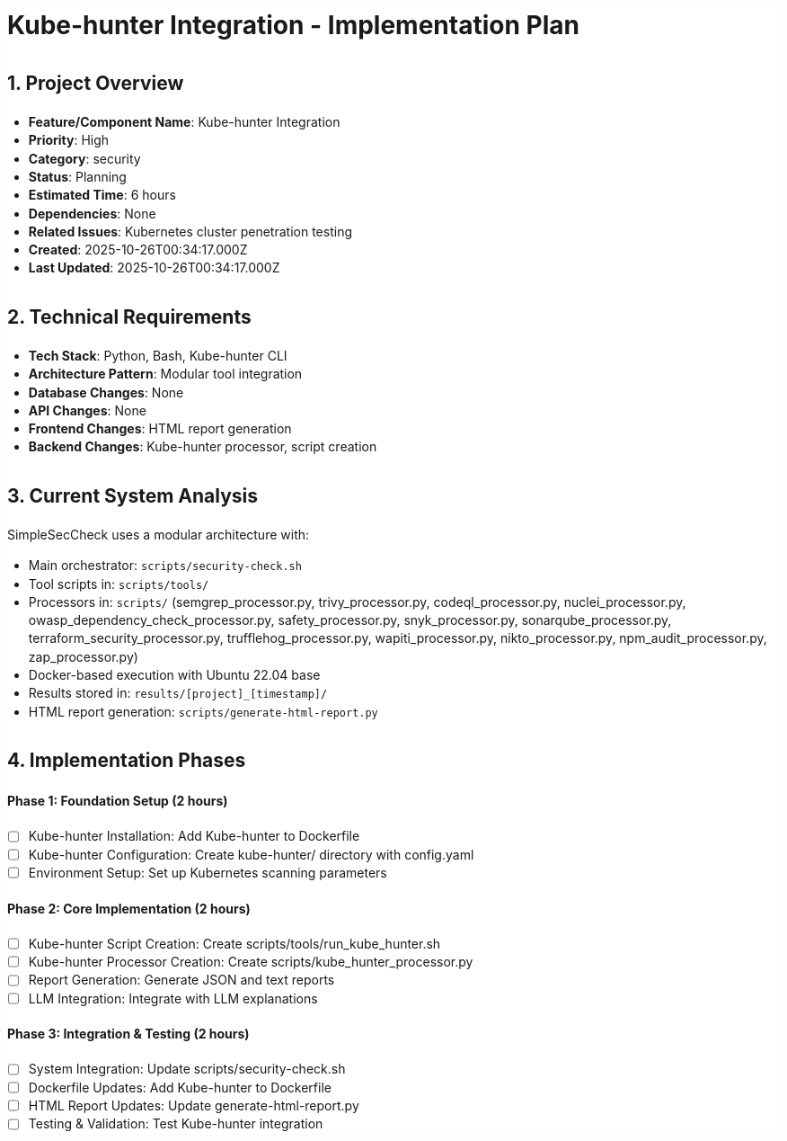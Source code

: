 # Kube-hunter Integration - Implementation Plan

## 1. Project Overview
- **Feature/Component Name**: Kube-hunter Integration
- **Priority**: High
- **Category**: security
- **Status**: Planning
- **Estimated Time**: 6 hours
- **Dependencies**: None
- **Related Issues**: Kubernetes cluster penetration testing
- **Created**: 2025-10-26T00:34:17.000Z
- **Last Updated**: 2025-10-26T00:34:17.000Z

## 2. Technical Requirements
- **Tech Stack**: Python, Bash, Kube-hunter CLI
- **Architecture Pattern**: Modular tool integration
- **Database Changes**: None
- **API Changes**: None
- **Frontend Changes**: HTML report generation
- **Backend Changes**: Kube-hunter processor, script creation

## 3. Current System Analysis
SimpleSecCheck uses a modular architecture with:
- Main orchestrator: `scripts/security-check.sh`
- Tool scripts in: `scripts/tools/`
- Processors in: `scripts/` (semgrep_processor.py, trivy_processor.py, codeql_processor.py, nuclei_processor.py, owasp_dependency_check_processor.py, safety_processor.py, snyk_processor.py, sonarqube_processor.py, terraform_security_processor.py, trufflehog_processor.py, wapiti_processor.py, nikto_processor.py, npm_audit_processor.py, zap_processor.py)
- Docker-based execution with Ubuntu 22.04 base
- Results stored in: `results/[project]_[timestamp]/`
- HTML report generation: `scripts/generate-html-report.py`

## 4. Implementation Phases

#### Phase 1: Foundation Setup (2 hours)
- [ ] Kube-hunter Installation: Add Kube-hunter to Dockerfile
- [ ] Kube-hunter Configuration: Create kube-hunter/ directory with config.yaml
- [ ] Environment Setup: Set up Kubernetes scanning parameters

#### Phase 2: Core Implementation (2 hours)
- [ ] Kube-hunter Script Creation: Create scripts/tools/run_kube_hunter.sh
- [ ] Kube-hunter Processor Creation: Create scripts/kube_hunter_processor.py
- [ ] Report Generation: Generate JSON and text reports
- [ ] LLM Integration: Integrate with LLM explanations

#### Phase 3: Integration & Testing (2 hours)
- [ ] System Integration: Update scripts/security-check.sh
- [ ] Dockerfile Updates: Add Kube-hunter to Dockerfile
- [ ] HTML Report Updates: Update generate-html-report.py
- [ ] Testing & Validation: Test Kube-hunter integration
